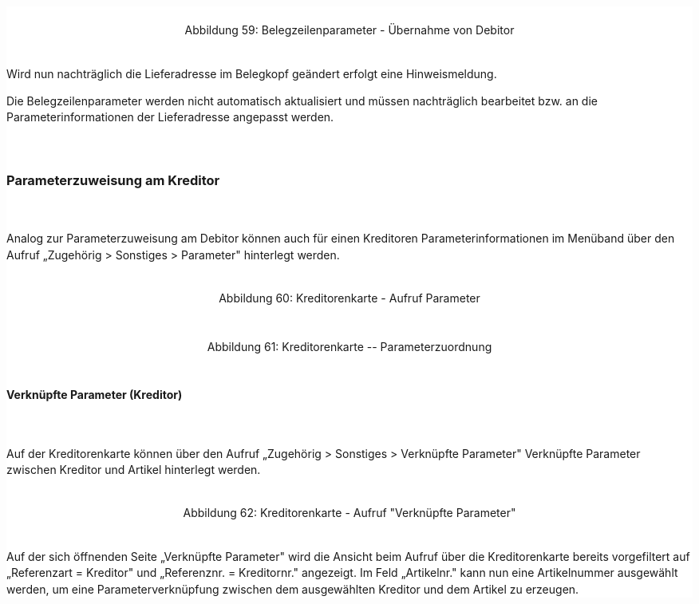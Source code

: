 <div style="text-align: center;">
    <img src="../../images/Para&QS/Parameter70.png" alt="" style="width: 85%; height: auto;">
    <figcaption>Abbildung 59: Belegzeilenparameter - Übernahme von Debitor</figcaption> <br>
</div>

Wird nun nachträglich die Lieferadresse im Belegkopf geändert erfolgt
eine Hinweismeldung.

Die Belegzeilenparameter werden nicht automatisch aktualisiert und
müssen nachträglich bearbeitet bzw. an die Parameterinformationen der
Lieferadresse angepasst werden.



<br>

### Parameterzuweisung am Kreditor

<br>

Analog zur Parameterzuweisung am Debitor können auch für einen
Kreditoren Parameterinformationen im Menüband über den Aufruf „Zugehörig
\> Sonstiges \> Parameter" hinterlegt werden. <br>

<div style="text-align: center;">
    <img src="../../images/Para&QS/Parameter72.png" alt="" style="width: 85%; height: auto;">
    <figcaption>Abbildung 60: Kreditorenkarte - Aufruf Parameter</figcaption> <br>
</div>

<div style="text-align: center;">
    <img src="../../images/Para&QS/Parameter73.png" alt="" style="width: 85%; height: auto;">
    <figcaption>Abbildung 61: Kreditorenkarte -- Parameterzuordnung</figcaption> 
</div>

<br>

#### Verknüpfte Parameter (Kreditor)

<br>

Auf der Kreditorenkarte können über den Aufruf „Zugehörig \> Sonstiges
\> Verknüpfte Parameter" Verknüpfte Parameter zwischen Kreditor und
Artikel hinterlegt werden. <br>

<div style="text-align: center;">
    <img src="../../images/Para&QS/Parameter74.png" alt="" style="width: 85%; height: auto;">
    <figcaption>Abbildung 62: Kreditorenkarte - Aufruf "Verknüpfte Parameter"</figcaption> <br>
</div>

Auf der sich öffnenden Seite „Verknüpfte Parameter" wird die Ansicht
beim Aufruf über die Kreditorenkarte bereits vorgefiltert auf
„Referenzart = Kreditor" und „Referenznr. = Kreditornr." angezeigt. Im
Feld „Artikelnr." kann nun eine Artikelnummer ausgewählt werden, um eine
Parameterverknüpfung zwischen dem ausgewählten Kreditor und dem Artikel
zu erzeugen.
